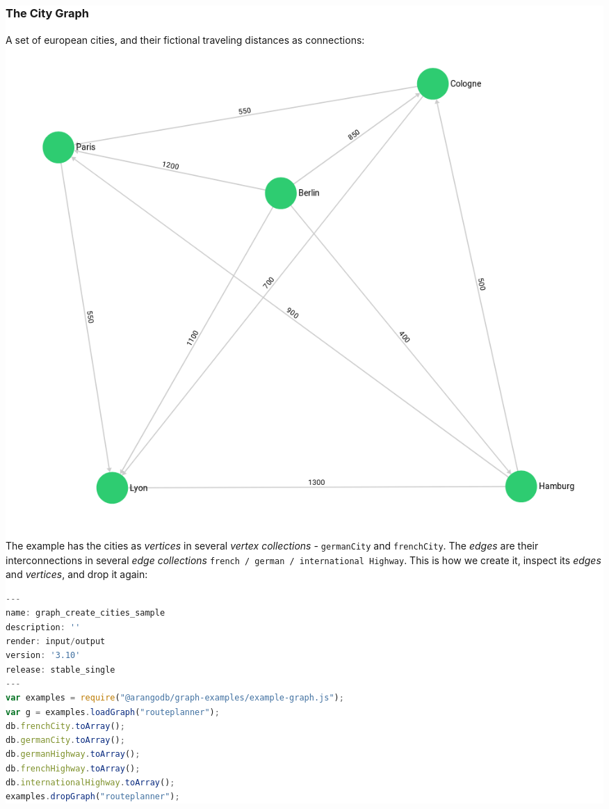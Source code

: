 ### The City Graph

A set of european cities, and their fictional traveling distances as connections:

![Cities Example Graph](../../../images/cities_graph.png)

The example has the cities as *vertices* in several *vertex collections* - `germanCity` and `frenchCity`. The *edges* are their interconnections in several *edge collections* `french / german / international Highway`. This is how we create it, inspect its *edges* and *vertices*, and drop it again:

```js
---
name: graph_create_cities_sample
description: ''
render: input/output
version: '3.10'
release: stable_single
---
var examples = require("@arangodb/graph-examples/example-graph.js");
var g = examples.loadGraph("routeplanner");
db.frenchCity.toArray();
db.germanCity.toArray();
db.germanHighway.toArray();
db.frenchHighway.toArray();
db.internationalHighway.toArray();
examples.dropGraph("routeplanner");
```
